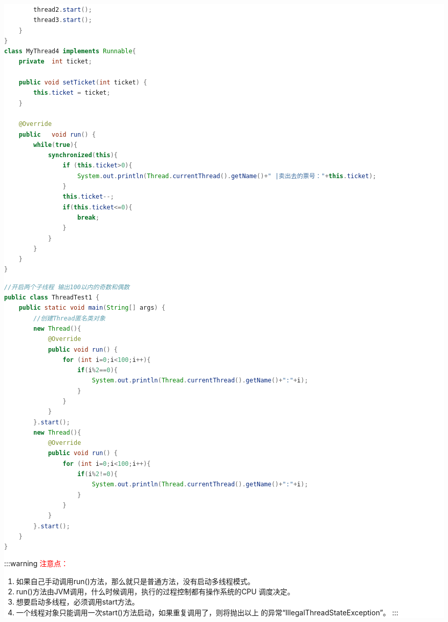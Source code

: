 ```java
        thread2.start();
        thread3.start();
    }
}
class MyThread4 implements Runnable{
    private  int ticket;

    public void setTicket(int ticket) {
        this.ticket = ticket;
    }

    @Override
    public   void run() {
        while(true){
            synchronized(this){
                if (this.ticket>0){
                    System.out.println(Thread.currentThread().getName()+" |卖出去的票号："+this.ticket);
                }
                this.ticket--;
                if(this.ticket<=0){
                    break;
                }
            }
        }
    }
}
```

```java
//开启两个子线程 输出100以内的奇数和偶数
public class ThreadTest1 {
    public static void main(String[] args) {
        //创建Thread匿名类对象
        new Thread(){
            @Override
            public void run() {
                for (int i=0;i<100;i++){
                    if(i%2==0){
                        System.out.println(Thread.currentThread().getName()+":"+i);
                    }
                }
            }
        }.start();
        new Thread(){
            @Override
            public void run() {
                for (int i=0;i<100;i++){
                    if(i%2!=0){
                        System.out.println(Thread.currentThread().getName()+":"+i);
                    }
                }
            }
        }.start();
    }
}
```
:::warning <font color='red'>注意点：</font>
1. 如果自己手动调用run()方法，那么就只是普通方法，没有启动多线程模式。
2. run()方法由JVM调用，什么时候调用，执行的过程控制都有操作系统的CPU
调度决定。
3. 想要启动多线程，必须调用start方法。
4. 一个线程对象只能调用一次start()方法启动，如果重复调用了，则将抛出以上
的异常“IllegalThreadStateException”。
:::